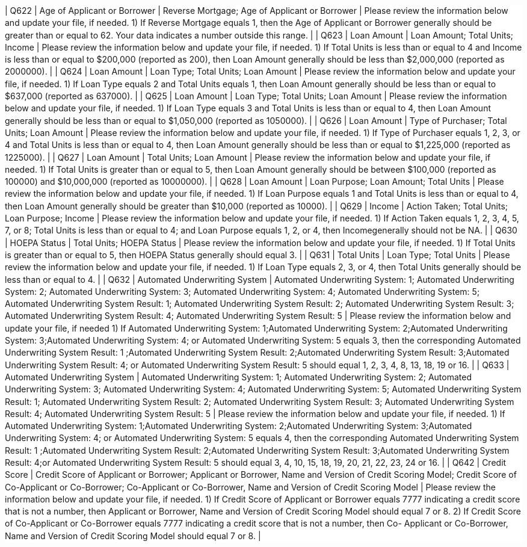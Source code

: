 |   Q622   |   Age of Applicant or Borrower   |   Reverse Mortgage; Age of Applicant or Borrower   |   Please review the information below and update your file, if needed.   1) If Reverse Mortgage equals 1, then the  Age of Applicant or Borrower  generally should be greater than or equal to 62. Your data indicates a number outside this range.   |
|   Q623   |   Loan Amount   |   Loan Amount; Total Units; Income   |   Please review the information below and update your file, if needed.   1) If Total Units is less than or equal to 4 and Income is less than or equal to $200,000 (reported as 200), then Loan Amount generally should be less than $2,000,000 (reported as 2000000).   |
|   Q624   |   Loan Amount   |   Loan Type; Total Units; Loan Amount   |   Please review the information below and update your file, if needed.   1) If Loan Type equals 2 and Total Units equals 1, then Loan Amount generally should be less than or equal to $637,000 (reported as 637000).   |
|   Q625   |   Loan Amount   |   Loan Type; Total Units; Loan Amount   |   Please review the information below and update your file, if needed.   1) If Loan Type equals 3 and Total Units is less than or equal to 4, then Loan Amount generally should be less than or equal to $1,050,000 (reported as 1050000).   |
|   Q626   |   Loan Amount   |   Type of Purchaser; Total Units; Loan Amount   |   Please review the information below and update your file, if needed.   1) If Type of Purchaser equals 1, 2, 3, or 4 and Total Units is less than or equal to 4, then  Loan Amount  generally should be less than or equal to $1,225,000 (reported as 1225000).   |
|   Q627   |   Loan Amount   |   Total Units; Loan Amount   |   Please review the information below and update your file, if needed.   1) If Total Units is greater than or equal to 5, then Loan Amount generally should be between $100,000 (reported as 100000) and $10,000,000 (reported as 10000000).   |
|   Q628   |   Loan Amount   |   Loan Purpose; Loan Amount; Total Units   |   Please review the information below and update your file, if needed.   1) If Loan Purpose equals 1 and  Total Units  is less than or equal to 4, then Loan Amount generally should be greater than $10,000 (reported as 10000).   |
|   Q629   |   Income   |   Action Taken; Total Units; Loan Purpose; Income   |   Please review the information below and update your file, if needed.   1) If Action Taken equals 1, 2, 3, 4, 5, 7, or 8; Total Units is less than or equal to 4; and  Loan Purpose  equals 1, 2, or 4, then Incomegenerally should not be NA.   |
|   Q630   |   HOEPA Status   |   Total Units; HOEPA Status   |   Please review the information below and update your file, if needed.   1) If Total Units is greater than or equal to 5, then HOEPA Status generally should equal 3.   |
|   Q631   |   Total Units   |   Loan Type; Total Units   |   Please review the information below and update your file, if needed.   1) If Loan Type equals 2, 3, or 4, then  Total Units  generally should be less than or equal to 4.   |
|   Q632   |   Automated Underwriting System   |   Automated Underwriting System: 1; Automated Underwriting System: 2; Automated Underwriting System: 3; Automated Underwriting System: 4; Automated Underwriting System: 5; Automated Underwriting System Result: 1; Automated Underwriting System Result: 2; Automated Underwriting System Result: 3; Automated Underwriting System Result: 4; Automated Underwriting System Result: 5   |   Please review the information below and update your file, if needed   1) If Automated Underwriting System: 1;Automated Underwriting System: 2;Automated Underwriting System: 3;Automated Underwriting System: 4; or Automated Underwriting System: 5 equals 3, then the corresponding  Automated Underwriting System Result: 1  ;Automated Underwriting System Result: 2;Automated Underwriting System Result: 3;Automated Underwriting System Result: 4; or  Automated Underwriting System Result: 5  should equal 1, 2, 3, 4, 8, 13, 18, 19 or 16.   |
|   Q633   |   Automated Underwriting System   |   Automated Underwriting System: 1; Automated Underwriting System: 2; Automated Underwriting System: 3; Automated Underwriting System: 4; Automated Underwriting System: 5; Automated Underwriting System Result: 1; Automated Underwriting System Result: 2; Automated Underwriting System Result: 3; Automated Underwriting System Result: 4; Automated Underwriting System Result: 5   |   Please review the information below and update your file, if needed.   1) If Automated Underwriting System: 1;Automated Underwriting System: 2;Automated Underwriting System: 3;Automated Underwriting System: 4; or Automated Underwriting System: 5 equals 4, then the corresponding  Automated Underwriting System Result: 1  ;Automated Underwriting System Result: 2;Automated Underwriting System Result: 3;Automated Underwriting System Result: 4;or  Automated Underwriting System Result: 5  should equal 3, 4, 10, 15, 18, 19, 20, 21, 22, 23, 24 or 16.   |
|   Q642   |   Credit Score   |   Credit Score of Applicant or Borrower; Applicant or Borrower, Name and Version of Credit Scoring Model; Credit Score of Co-Applicant or Co-Borrower; Co-Applicant or Co-Borrower, Name and Version of Credit Scoring Model   |   Please review the information below and update your file, if needed.   1) If Credit Score of Applicant or Borrower equals 7777 indicating a credit score that is not a number, then  Applicant or Borrower, Name and Version of Credit Scoring Model  should equal 7 or 8.   2) If Credit Score of Co-Applicant or Co-Borrower equals 7777 indicating a credit score that is not a number, then Co-  Applicant or Co-Borrower, Name and Version of Credit Scoring Model  should equal 7 or 8.   |